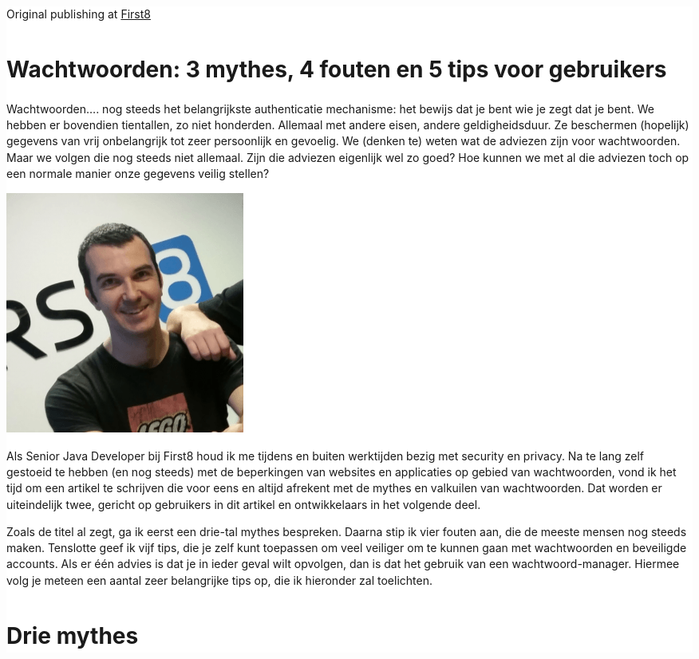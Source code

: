 Original publishing at [First8](https://technology.first8.nl/wachtwoorden-3-mythes-4-fouten-en-5-tips-voor-gebruikers/)

# Wachtwoorden: 3 mythes, 4 fouten en 5 tips voor gebruikers

Wachtwoorden…. nog steeds het belangrijkste authenticatie mechanisme: het bewijs dat je bent wie je zegt dat je bent. 
We hebben er bovendien tientallen, zo niet honderden. Allemaal met andere eisen, andere geldigheidsduur. Ze beschermen 
(hopelijk) gegevens van vrij onbelangrijk tot zeer persoonlijk en gevoelig. We (denken te) weten wat de adviezen zijn 
voor wachtwoorden. Maar we volgen die nog steeds niet allemaal. Zijn die adviezen eigenlijk wel zo goed? Hoe kunnen we 
met al die adviezen toch op een normale manier onze gegevens veilig stellen?

![](bram.png)

Als Senior Java Developer bij First8 houd ik me tijdens en buiten werktijden bezig met security en privacy. Na te lang 
zelf gestoeid te hebben (en nog steeds) met de beperkingen van websites en applicaties op gebied van wachtwoorden, vond 
ik het tijd om een artikel te schrijven die voor eens en altijd afrekent met de mythes en valkuilen van wachtwoorden. 
Dat worden er uiteindelijk twee, gericht op gebruikers in dit artikel en ontwikkelaars in het volgende deel.

Zoals de titel al zegt, ga ik eerst een drie-tal mythes bespreken. Daarna stip ik vier fouten aan, die de meeste mensen 
nog steeds maken. Tenslotte geef ik vijf tips, die je zelf kunt toepassen om veel veiliger om te kunnen gaan met wachtwoorden 
en beveiligde accounts. Als er één advies is dat je in ieder geval wilt opvolgen, dan is dat het gebruik van een wachtwoord-manager. 
Hiermee volg je meteen een aantal zeer belangrijke tips op, die ik hieronder zal toelichten.

# Drie mythes
